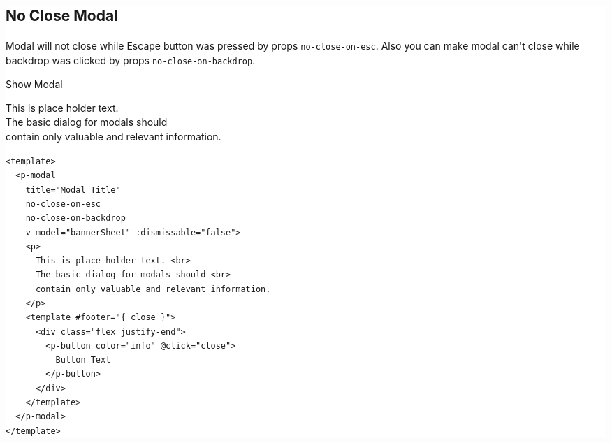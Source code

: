 ## No Close Modal
Modal will not close while Escape button was pressed by props `no-close-on-esc`. Also you can make modal can't close while backdrop was clicked by props `no-close-on-backdrop`.

<div class="flex mt-5">
  <p-button @click="bannerSheet = true" color="info">Show Modal</p-button>
</div>

<preview>
  <p-modal
    title="Modal Title"
    no-close-on-esc
    no-close-on-backdrop
    v-model="banner1" :dismissable="false">
    <p>
      This is place holder text. <br>
      The basic dialog for modals should <br>
      contain only valuable and relevant information.
    </p>
    <template #footer>
      <div class="flex justify-end">
        <p-button color="info" @click="bottomSheet = false">
          Button Text
        </p-button>
      </div>
    </template>
  </p-modal>
</preview>

```vue
<template>
  <p-modal
    title="Modal Title"
    no-close-on-esc
    no-close-on-backdrop
    v-model="bannerSheet" :dismissable="false">
    <p>
      This is place holder text. <br>
      The basic dialog for modals should <br>
      contain only valuable and relevant information.
    </p>
    <template #footer="{ close }">
      <div class="flex justify-end">
        <p-button color="info" @click="close">
          Button Text
        </p-button>
      </div>
    </template>
  </p-modal>
</template>
```

